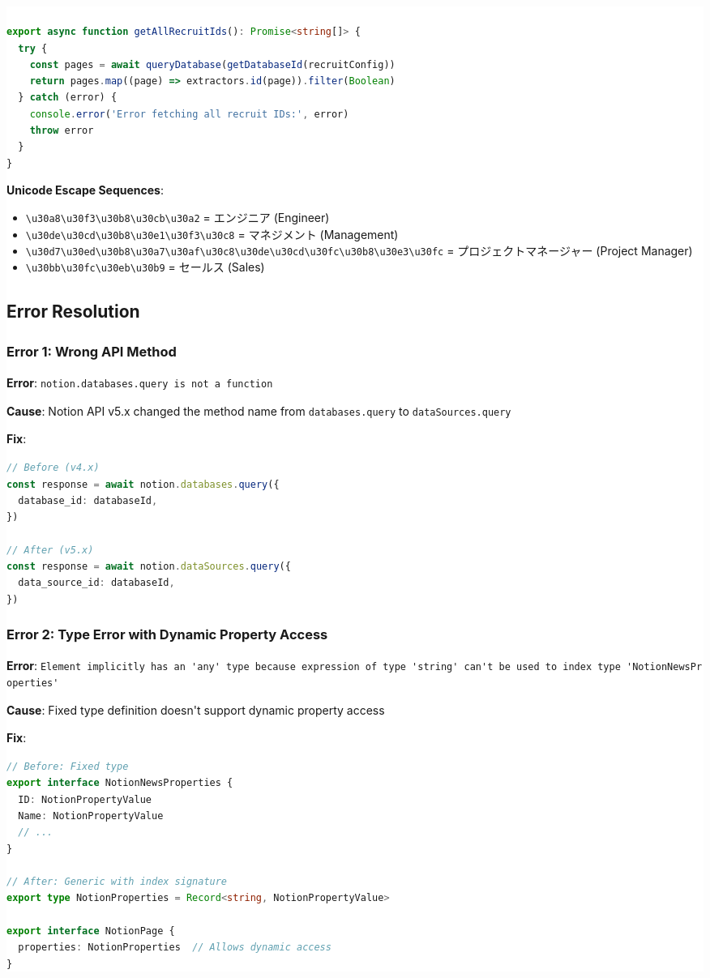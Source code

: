 ```typescript

export async function getAllRecruitIds(): Promise<string[]> {
  try {
    const pages = await queryDatabase(getDatabaseId(recruitConfig))
    return pages.map((page) => extractors.id(page)).filter(Boolean)
  } catch (error) {
    console.error('Error fetching all recruit IDs:', error)
    throw error
  }
}
```

**Unicode Escape Sequences**:
- `\u30a8\u30f3\u30b8\u30cb\u30a2` = エンジニア (Engineer)
- `\u30de\u30cd\u30b8\u30e1\u30f3\u30c8` = マネジメント (Management)
- `\u30d7\u30ed\u30b8\u30a7\u30af\u30c8\u30de\u30cd\u30fc\u30b8\u30e3\u30fc` = プロジェクトマネージャー (Project Manager)
- `\u30bb\u30fc\u30eb\u30b9` = セールス (Sales)

## Error Resolution

### Error 1: Wrong API Method

**Error**: `notion.databases.query is not a function`

**Cause**: Notion API v5.x changed the method name from `databases.query` to `dataSources.query`

**Fix**:
```typescript
// Before (v4.x)
const response = await notion.databases.query({
  database_id: databaseId,
})

// After (v5.x)
const response = await notion.dataSources.query({
  data_source_id: databaseId,
})
```

### Error 2: Type Error with Dynamic Property Access

**Error**: `Element implicitly has an 'any' type because expression of type 'string' can't be used to index type 'NotionNewsProperties'`

**Cause**: Fixed type definition doesn't support dynamic property access

**Fix**:
```typescript
// Before: Fixed type
export interface NotionNewsProperties {
  ID: NotionPropertyValue
  Name: NotionPropertyValue
  // ...
}

// After: Generic with index signature
export type NotionProperties = Record<string, NotionPropertyValue>

export interface NotionPage {
  properties: NotionProperties  // Allows dynamic access
}
```
